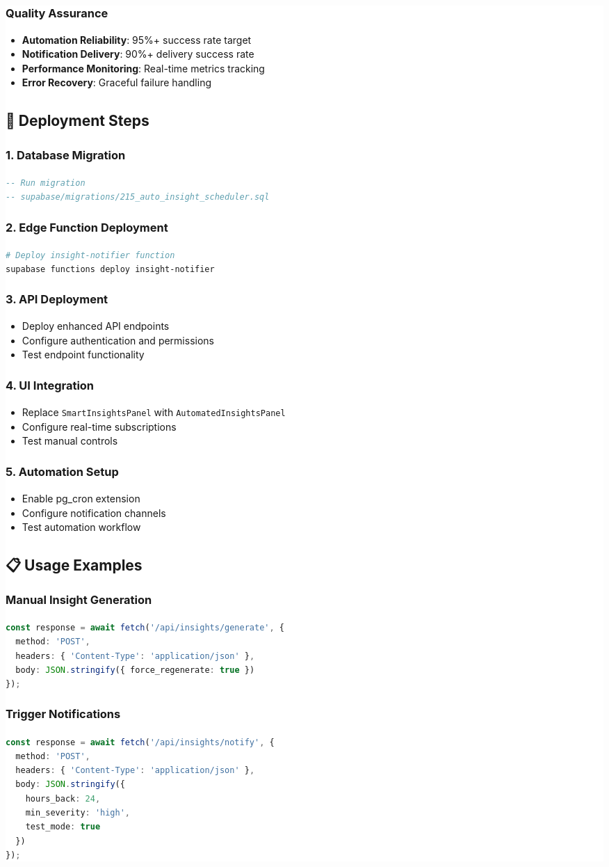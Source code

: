 ### **Quality Assurance**
- **Automation Reliability**: 95%+ success rate target
- **Notification Delivery**: 90%+ delivery success rate
- **Performance Monitoring**: Real-time metrics tracking
- **Error Recovery**: Graceful failure handling

## 🚀 **Deployment Steps**

### **1. Database Migration**
```sql
-- Run migration
-- supabase/migrations/215_auto_insight_scheduler.sql
```

### **2. Edge Function Deployment**
```bash
# Deploy insight-notifier function
supabase functions deploy insight-notifier
```

### **3. API Deployment**
- Deploy enhanced API endpoints
- Configure authentication and permissions
- Test endpoint functionality

### **4. UI Integration**
- Replace `SmartInsightsPanel` with `AutomatedInsightsPanel`
- Configure real-time subscriptions
- Test manual controls

### **5. Automation Setup**
- Enable pg_cron extension
- Configure notification channels
- Test automation workflow

## 📋 **Usage Examples**

### **Manual Insight Generation**
```typescript
const response = await fetch('/api/insights/generate', {
  method: 'POST',
  headers: { 'Content-Type': 'application/json' },
  body: JSON.stringify({ force_regenerate: true })
});
```

### **Trigger Notifications**
```typescript
const response = await fetch('/api/insights/notify', {
  method: 'POST',
  headers: { 'Content-Type': 'application/json' },
  body: JSON.stringify({ 
    hours_back: 24,
    min_severity: 'high',
    test_mode: true
  })
});
```
